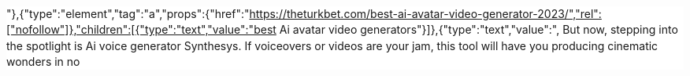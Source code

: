 "},{"type":"element","tag":"a","props":{"href":"https://theturkbet.com/best-ai-avatar-video-generator-2023/","rel":["nofollow"]},"children":[{"type":"text","value":"best Ai avatar video generators"}]},{"type":"text","value":", But now, stepping into the spotlight is Ai voice generator Synthesys. If voiceovers or videos are your jam, this tool will have you producing cinematic wonders in no